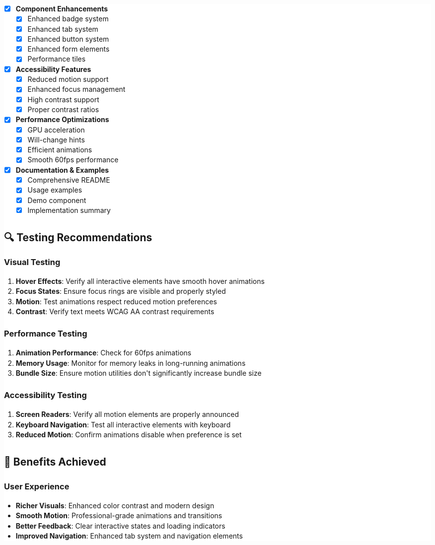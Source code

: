 - [x] **Component Enhancements**
  - [x] Enhanced badge system
  - [x] Enhanced tab system
  - [x] Enhanced button system
  - [x] Enhanced form elements
  - [x] Performance tiles

- [x] **Accessibility Features**
  - [x] Reduced motion support
  - [x] Enhanced focus management
  - [x] High contrast support
  - [x] Proper contrast ratios

- [x] **Performance Optimizations**
  - [x] GPU acceleration
  - [x] Will-change hints
  - [x] Efficient animations
  - [x] Smooth 60fps performance

- [x] **Documentation & Examples**
  - [x] Comprehensive README
  - [x] Usage examples
  - [x] Demo component
  - [x] Implementation summary

## 🔍 Testing Recommendations

### Visual Testing

1. **Hover Effects**: Verify all interactive elements have smooth hover animations
2. **Focus States**: Ensure focus rings are visible and properly styled
3. **Motion**: Test animations respect reduced motion preferences
4. **Contrast**: Verify text meets WCAG AA contrast requirements

### Performance Testing

1. **Animation Performance**: Check for 60fps animations
2. **Memory Usage**: Monitor for memory leaks in long-running animations
3. **Bundle Size**: Ensure motion utilities don't significantly increase bundle size

### Accessibility Testing

1. **Screen Readers**: Verify all motion elements are properly announced
2. **Keyboard Navigation**: Test all interactive elements with keyboard
3. **Reduced Motion**: Confirm animations disable when preference is set

## 🎉 Benefits Achieved

### User Experience

- **Richer Visuals**: Enhanced color contrast and modern design
- **Smooth Motion**: Professional-grade animations and transitions
- **Better Feedback**: Clear interactive states and loading indicators
- **Improved Navigation**: Enhanced tab system and navigation elements
